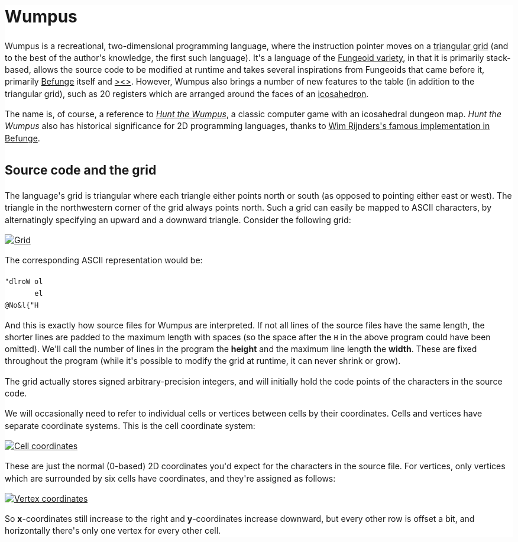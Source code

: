 # Wumpus

Wumpus is a recreational, two-dimensional programming language, where the instruction pointer moves on a [triangular grid](https://en.wikipedia.org/wiki/Triangular_tiling) (and to the best of the author's knowledge, the first such language). It's a language of the [Fungeoid variety](http://esolangs.org/wiki/Fungeoid), in that it is primarily stack-based, allows the source code to be modified at runtime and takes several inspirations from Fungeoids that came before it, primarily [Befunge](http://esolangs.org/wiki/Befunge) itself and [><>](http://esolangs.org/wiki/Fish). However, Wumpus also brings a number of new features to the table (in addition to the triangular grid), such as 20 registers which are arranged around the faces of an [icosahedron](https://en.wikipedia.org/wiki/Regular_icosahedron).

The name is, of course, a reference to [*Hunt the Wumpus*](https://en.wikipedia.org/wiki/Hunt_the_Wumpus), a classic computer game with an icosahedral dungeon map. *Hunt the Wumpus* also has historical significance for 2D programming languages, thanks to [Wim Rijnders's famous implementation in Befunge](http://catseye.tc/view/befunge-93/eg/wumpus.bf).

## Source code and the grid

The language's grid is triangular where each triangle either points north or south (as opposed to pointing either east or west). The triangle in the northwestern corner of the grid always points north. Such a grid can easily be mapped to ASCII characters, by alternatingly specifying an upward and a downward triangle. Consider the following grid:

[![Grid][grid]][grid]

The corresponding ASCII representation would be:

    "dlroW ol
           el
    @No&l{"H 

And this is exactly how source files for Wumpus are interpreted. If not all lines of the source files have the same length, the shorter lines are padded to the maximum length with spaces (so the space after the `H` in the above program could have been omitted). We'll call the number of lines in the program the **height** and the maximum line length the **width**. These are fixed throughout the program (while it's possible to modify the grid at runtime, it can never shrink or grow).

The grid actually stores signed arbitrary-precision integers, and will initially hold the code points of the characters in the source code.

We will occasionally need to refer to individual cells or vertices between cells by their coordinates. Cells and vertices have separate coordinate systems. This is the cell coordinate system:

[![Cell coordinates][cell-coordinates]][cell-coordinates]

These are just the normal (0-based) 2D coordinates you'd expect for the characters in the source file. For vertices, only vertices which are surrounded by six cells have coordinates, and they're assigned as follows:

[![Vertex coordinates][vertex-coordinates]][vertex-coordinates]

So **x**-coordinates still increase to the right and **y**-coordinates increase downward, but every other row is offset a bit, and horizontally there's only one vertex for every other cell.


  [grid]: https://github.com/m-ender/wumpus/blob/master/img/grid.png
  [cell-coordinates]: https://github.com/m-ender/wumpus/blob/master/img/cell-coordinates.png
  [vertex-coordinates]: https://github.com/m-ender/wumpus/blob/master/img/vertex-coordinates.png
  [ip-movement]: https://github.com/m-ender/wumpus/blob/master/img/ip-movement.png
  [strafing]: https://github.com/m-ender/wumpus/blob/master/img/strafing.png
  [net-1]: https://github.com/m-ender/wumpus/blob/master/img/net-1.png
  [net-2]: https://github.com/m-ender/wumpus/blob/master/img/net-2.png
  [net-1-rotations-unlabeled]: https://github.com/m-ender/wumpus/blob/master/img/net-1-rotations-unlabeled.png
  [net-2-rotations-unlabeled]: https://github.com/m-ender/wumpus/blob/master/img/net-2-rotations-unlabeled.png